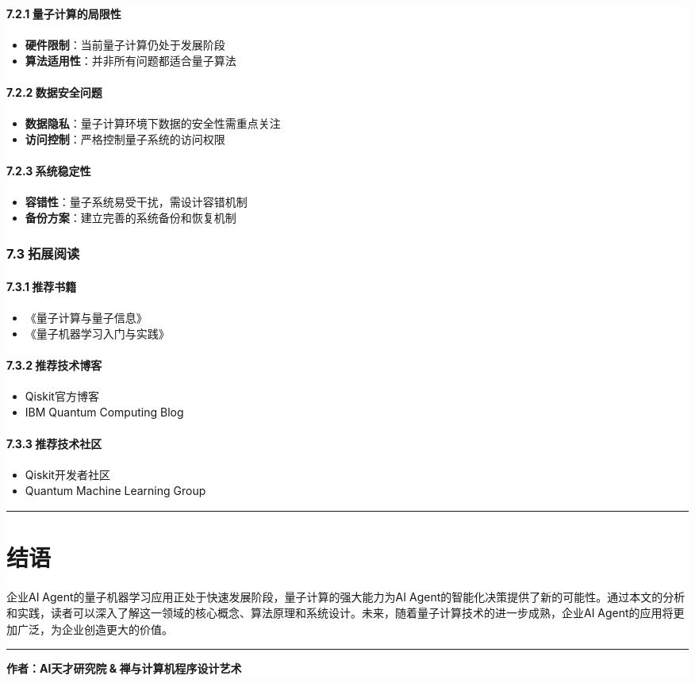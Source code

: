 #### 7.2.1 量子计算的局限性
- **硬件限制**：当前量子计算仍处于发展阶段
- **算法适用性**：并非所有问题都适合量子算法

#### 7.2.2 数据安全问题
- **数据隐私**：量子计算环境下数据的安全性需重点关注
- **访问控制**：严格控制量子系统的访问权限

#### 7.2.3 系统稳定性
- **容错性**：量子系统易受干扰，需设计容错机制
- **备份方案**：建立完善的系统备份和恢复机制

### 7.3 拓展阅读

#### 7.3.1 推荐书籍
- 《量子计算与量子信息》
- 《量子机器学习入门与实践》

#### 7.3.2 推荐技术博客
- Qiskit官方博客
- IBM Quantum Computing Blog

#### 7.3.3 推荐技术社区
- Qiskit开发者社区
- Quantum Machine Learning Group

---

# 结语

企业AI Agent的量子机器学习应用正处于快速发展阶段，量子计算的强大能力为AI Agent的智能化决策提供了新的可能性。通过本文的分析和实践，读者可以深入了解这一领域的核心概念、算法原理和系统设计。未来，随着量子计算技术的进一步成熟，企业AI Agent的应用将更加广泛，为企业创造更大的价值。

---

**作者：AI天才研究院 & 禅与计算机程序设计艺术**

